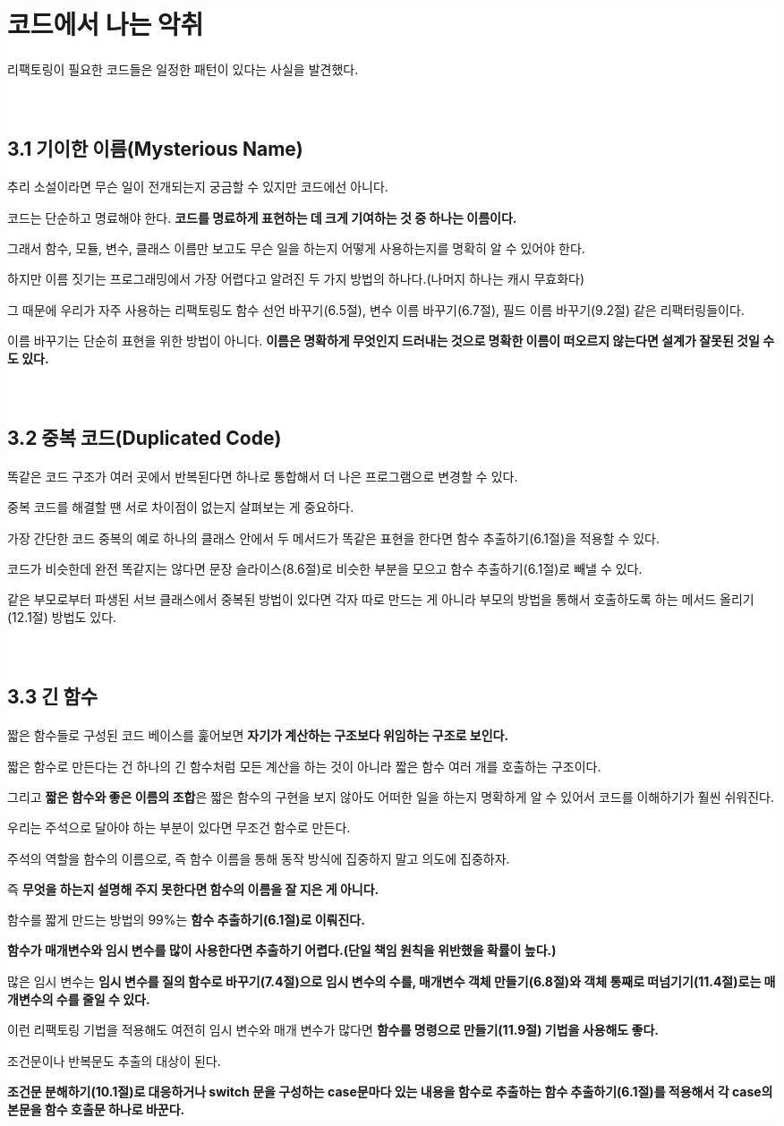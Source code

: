 # 코드에서 나는 악취
리팩토링이 필요한 코드들은 일정한 패턴이 있다는 사실을 발견했다.

<br/>

## 3.1 기이한 이름(Mysterious Name)
추리 소설이라면 무슨 일이 전개되는지 궁금할 수 있지만 코드에선 아니다.

코드는 단순하고 명료해야 한다. **코드를 명료하게 표현하는 데 크게 기여하는 것 중 하나는 이름이다.**

그래서 함수, 모듈, 변수, 클래스 이름만 보고도 무슨 일을 하는지 어떻게 사용하는지를 명확히 알 수 있어야 한다.

하지만 이름 짓기는 프로그래밍에서 가장 어렵다고 알려진 두 가지 방법의 하나다.(나머지 하나는 캐시 무효화다)

그 때문에 우리가 자주 사용하는 리팩토링도 함수 선언 바꾸기(6.5절), 변수 이름 바꾸기(6.7절), 필드 이름 바꾸기(9.2절) 같은 리팩터링들이다.

이름 바꾸기는 단순히 표현을 위한 방법이 아니다. **이름은 명확하게 무엇인지 드러내는 것으로 명확한 이름이 떠오르지 않는다면 설계가 잘못된 것일 수도 있다.**

<br/>

## 3.2 중복 코드(Duplicated Code)
똑같은 코드 구조가 여러 곳에서 반복된다면 하나로 통합해서 더 나은 프로그램으로 변경할 수 있다.

중복 코드를 해결할 땐 서로 차이점이 없는지 살펴보는 게 중요하다.

가장 간단한 코드 중복의 예로 하나의 클래스 안에서 두 메서드가 똑같은 표현을 한다면 함수 추출하기(6.1절)을 적용할 수 있다.

코드가 비슷한데 완전 똑같지는 않다면 문장 슬라이스(8.6절)로 비슷한 부분을 모으고 함수 추출하기(6.1절)로 빼낼 수 있다.

같은 부모로부터 파생된 서브 클래스에서 중복된 방법이 있다면 각자 따로 만드는 게 아니라 부모의 방법을 통해서 호출하도록 하는 메서드 올리기(12.1절) 방법도 있다.

<br/>

## 3.3 긴 함수
짧은 함수들로 구성된 코드 베이스를 훑어보면 **자기가 계산하는 구조보다 위임하는 구조로 보인다.**

짧은 함수로 만든다는 건 하나의 긴 함수처럼 모든 계산을 하는 것이 아니라 짧은 함수 여러 개를 호출하는 구조이다.

그리고 **짧은 함수와 좋은 이름의 조합**은 짧은 함수의 구현을 보지 않아도 어떠한 일을 하는지 명확하게 알 수 있어서 코드를 이해하기가 훨씬 쉬워진다.

우리는 주석으로 달아야 하는 부분이 있다면 무조건 함수로 만든다.

주석의 역할을 함수의 이름으로, 즉 함수 이름을 통해 동작 방식에 집중하지 말고 의도에 집중하자.

즉 **무엇을 하는지 설명해 주지 못한다면 함수의 이름을 잘 지은 게 아니다.**

함수를 짧게 만드는 방법의 99%는 **함수 추출하기(6.1절)로 이뤄진다.**

**함수가 매개변수와 임시 변수를 많이 사용한다면 추출하기 어렵다.(단일 책임 원칙을 위반했을 확률이 높다.)**

많은 임시 변수는 **임시 변수를 질의 함수로 바꾸기(7.4절)으로 임시 변수의 수를, 매개변수 객체 만들기(6.8절)와 객체 통째로 떠넘기기(11.4절)로는 매개변수의 수를 줄일 수 있다.**

이런 리팩토링 기법을 적용해도 여전히 임시 변수와 매개 변수가 많다면 **함수를 명령으로 만들기(11.9절) 기법을 사용해도 좋다.**

조건문이나 반복문도 추출의 대상이 된다.

**조건문 분해하기(10.1절)로 대응하거나 switch 문을 구성하는 case문마다 있는 내용을 함수로 추출하는 함수 추출하기(6.1절)를 적용해서 각 case의 본문을 함수 호출문 하나로 바꾼다.**

